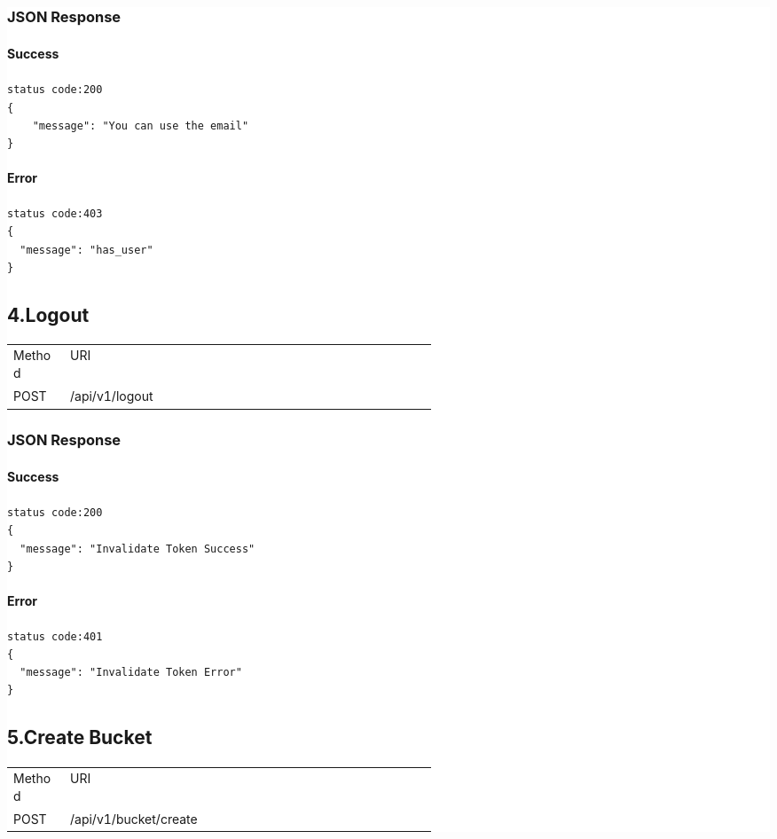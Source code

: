 
### JSON Response
#### Success
```
status code:200
{
 	"message": "You can use the email"
}
```

#### Error
```
status code:403
{
  "message": "has_user"
}
```

## 4.<a name="Logout">Logout</a>

<table>
    <tr>
        <td style="width:50px">Method</td>
        <td style="width:400px">URI</td>
    </tr>
    <tr>
        <td style="width:50px">POST</td>
        <td style="width:400px">/api/v1/logout</td>
    </tr>
</table>


### JSON Response
#### Success
```
status code:200
{
  "message": "Invalidate Token Success"
}
```

#### Error
```
status code:401
{
  "message": "Invalidate Token Error"
}
```

## 5.<a name="CreateBucket">Create Bucket</a>

<table>
    <tr>
        <td style="width:50px">Method</td>
        <td style="width:400px">URI</td>
    </tr>
    <tr>
        <td style="width:50px">POST</td>
        <td style="width:400px">/api/v1/bucket/create</td>
    </tr>
</table>
